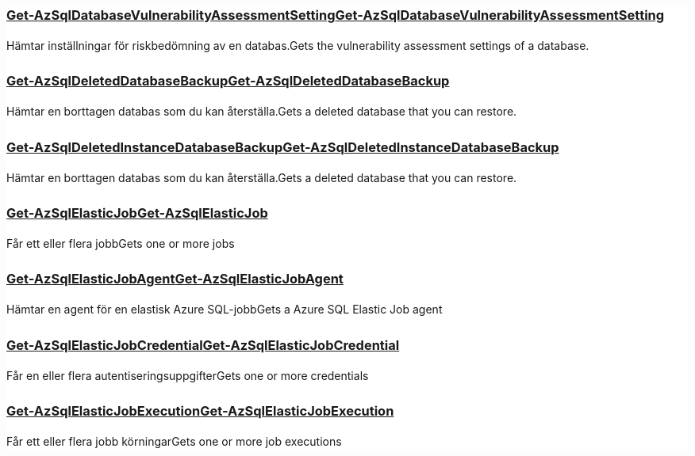 ### [<span data-ttu-id="d6d55-225">Get-AzSqlDatabaseVulnerabilityAssessmentSetting</span><span class="sxs-lookup"><span data-stu-id="d6d55-225">Get-AzSqlDatabaseVulnerabilityAssessmentSetting</span></span>](Get-AzSqlDatabaseVulnerabilityAssessmentSetting.md)
<span data-ttu-id="d6d55-226">Hämtar inställningar för riskbedömning av en databas.</span><span class="sxs-lookup"><span data-stu-id="d6d55-226">Gets the vulnerability assessment settings of a database.</span></span>

### [<span data-ttu-id="d6d55-227">Get-AzSqlDeletedDatabaseBackup</span><span class="sxs-lookup"><span data-stu-id="d6d55-227">Get-AzSqlDeletedDatabaseBackup</span></span>](Get-AzSqlDeletedDatabaseBackup.md)
<span data-ttu-id="d6d55-228">Hämtar en borttagen databas som du kan återställa.</span><span class="sxs-lookup"><span data-stu-id="d6d55-228">Gets a deleted database that you can restore.</span></span>

### [<span data-ttu-id="d6d55-229">Get-AzSqlDeletedInstanceDatabaseBackup</span><span class="sxs-lookup"><span data-stu-id="d6d55-229">Get-AzSqlDeletedInstanceDatabaseBackup</span></span>](Get-AzSqlDeletedInstanceDatabaseBackup.md)
<span data-ttu-id="d6d55-230">Hämtar en borttagen databas som du kan återställa.</span><span class="sxs-lookup"><span data-stu-id="d6d55-230">Gets a deleted database that you can restore.</span></span>

### [<span data-ttu-id="d6d55-231">Get-AzSqlElasticJob</span><span class="sxs-lookup"><span data-stu-id="d6d55-231">Get-AzSqlElasticJob</span></span>](Get-AzSqlElasticJob.md)
<span data-ttu-id="d6d55-232">Får ett eller flera jobb</span><span class="sxs-lookup"><span data-stu-id="d6d55-232">Gets one or more jobs</span></span>

### [<span data-ttu-id="d6d55-233">Get-AzSqlElasticJobAgent</span><span class="sxs-lookup"><span data-stu-id="d6d55-233">Get-AzSqlElasticJobAgent</span></span>](Get-AzSqlElasticJobAgent.md)
<span data-ttu-id="d6d55-234">Hämtar en agent för en elastisk Azure SQL-jobb</span><span class="sxs-lookup"><span data-stu-id="d6d55-234">Gets a Azure SQL Elastic Job agent</span></span>

### [<span data-ttu-id="d6d55-235">Get-AzSqlElasticJobCredential</span><span class="sxs-lookup"><span data-stu-id="d6d55-235">Get-AzSqlElasticJobCredential</span></span>](Get-AzSqlElasticJobCredential.md)
<span data-ttu-id="d6d55-236">Får en eller flera autentiseringsuppgifter</span><span class="sxs-lookup"><span data-stu-id="d6d55-236">Gets one or more credentials</span></span>

### [<span data-ttu-id="d6d55-237">Get-AzSqlElasticJobExecution</span><span class="sxs-lookup"><span data-stu-id="d6d55-237">Get-AzSqlElasticJobExecution</span></span>](Get-AzSqlElasticJobExecution.md)
<span data-ttu-id="d6d55-238">Får ett eller flera jobb körningar</span><span class="sxs-lookup"><span data-stu-id="d6d55-238">Gets one or more job executions</span></span>

